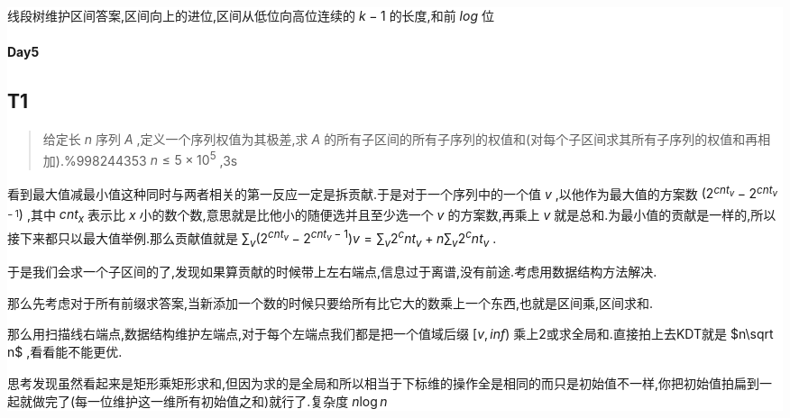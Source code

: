 线段树维护区间答案,区间向上的进位,区间从低位向高位连续的 $k-1$ 的长度,和前 $log$ 位

#### Day5

## T1

> 给定长 $n$ 序列 $A$ ,定义一个序列权值为其极差,求 $A$ 的所有子区间的所有子序列的权值和(对每个子区间求其所有子序列的权值和再相加).%998244353
> $n\le 5\times 10^5$ ,3s

看到最大值减最小值这种同时与两者相关的第一反应一定是拆贡献.于是对于一个序列中的一个值 $v$ ,以他作为最大值的方案数 $(2^{cnt_{v}}-2^{cnt_{v-1}})$ ,其中 $cnt_x$ 表示比 $x$ 小的数个数,意思就是比他小的随便选并且至少选一个 $v$ 的方案数,再乘上 $v$ 就是总和.为最小值的贡献是一样的,所以接下来都只以最大值举例.那么贡献值就是 $\sum_v (2^{cnt_v}-2^{cnt_v-1})v=\sum_v 2^cnt_v+n\sum_v 2^cnt_v$ .

于是我们会求一个子区间的了,发现如果算贡献的时候带上左右端点,信息过于离谱,没有前途.考虑用数据结构方法解决.

那么先考虑对于所有前缀求答案,当新添加一个数的时候只要给所有比它大的数乘上一个东西,也就是区间乘,区间求和.

那么用扫描线右端点,数据结构维护左端点,对于每个左端点我们都是把一个值域后缀 $[v,inf)$ 乘上2或求全局和.直接拍上去KDT就是 $n\sqrt n$ ,看看能不能更优.

思考发现虽然看起来是矩形乘矩形求和,但因为求的是全局和所以相当于下标维的操作全是相同的而只是初始值不一样,你把初始值拍扁到一起就做完了(每一位维护这一维所有初始值之和)就行了.复杂度 $n\log n$ 